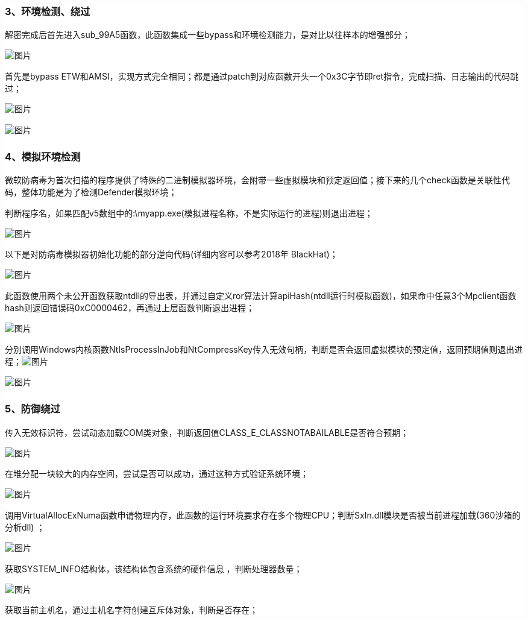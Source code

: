 ### 3、环境检测、绕过

解密完成后首先进入sub\_99A5函数，此函数集成一些bypass和环境检测能力，是对比以往样本的增强部分；

![图片](https://shs3.b.qianxin.com/attack_forum/2024/08/attach-a7142f082776dfe40923c4137871cff2b2ad275b.png)

首先是bypass ETW和AMSI，实现方式完全相同；都是通过patch到对应函数开头一个0x3C字节即ret指令，完成扫描、日志输出的代码跳过；

![图片](https://shs3.b.qianxin.com/attack_forum/2024/08/attach-b893153034fdda67d3dacfffa9a8e5c9930bf68c.png)

![图片](https://shs3.b.qianxin.com/attack_forum/2024/08/attach-341fa8d08546959c4d3020f7558b7a2e1b265517.png)

### 4、模拟环境检测

微软防病毒为首次扫描的程序提供了特殊的二进制模拟器环境，会附带一些虚拟模块和预定返回值；接下来的几个check函数是关联性代码，整体功能是为了检测Defender模拟环境；

判断程序名，如果匹配v5数组中的:\\myapp.exe(模拟进程名称，不是实际运行的进程)则退出进程；

![图片](https://shs3.b.qianxin.com/attack_forum/2024/08/attach-b506ca490dbd1ef1ef331bc2b0fb30eb6654245a.png)

以下是对防病毒模拟器初始化功能的部分逆向代码(详细内容可以参考2018年 BlackHat)；

![图片](https://shs3.b.qianxin.com/attack_forum/2024/08/attach-7ff7dbff70bd8c908660c29238afadaec3d2e5f2.png)

此函数使用两个未公开函数获取ntdll的导出表，并通过自定义ror算法计算apiHash(ntdll运行时模拟函数)，如果命中任意3个Mpclient函数hash则返回错误码0xC0000462，再通过上层函数判断退出进程；

![图片](https://shs3.b.qianxin.com/attack_forum/2024/08/attach-f9a899768bce22e39597e49bda90115497110743.png)

分别调用Windows内核函数NtIsProcessInJob和NtCompressKey传入无效句柄，判断是否会返回虚拟模块的预定值，返回预期值则退出进程；![图片](https://shs3.b.qianxin.com/attack_forum/2024/08/attach-8aecee70831452e23f3ec65699e2f77b51421b6a.png)

![图片](https://shs3.b.qianxin.com/attack_forum/2024/08/attach-01b821b1c46d0ecb70a59e3ac3000ee4a96580d4.png)

### 5、防御绕过

传入无效标识符，尝试动态加载COM类对象，判断返回值CLASS\_E\_CLASSNOTABAILABLE是否符合预期；

![图片](https://shs3.b.qianxin.com/attack_forum/2024/08/attach-95a315356622f934bf86612de6757257a0cdcfe2.png)

在堆分配一块较大的内存空间，尝试是否可以成功，通过这种方式验证系统环境；

![图片](https://shs3.b.qianxin.com/attack_forum/2024/08/attach-4588ec7d09b8b24ace0233af531d1566b3db0c0c.png)

调用VirtualAllocExNuma函数申请物理内存，此函数的运行环境要求存在多个物理CPU；判断SxIn.dll模块是否被当前进程加载(360沙箱的分析dll) ；

![图片](https://shs3.b.qianxin.com/attack_forum/2024/08/attach-dec1f5910c15b4a7608f17311d675edd9cf6cb9a.png)

获取SYSTEM\_INFO结构体，该结构体包含系统的硬件信息 ，判断处理器数量；

![图片](https://shs3.b.qianxin.com/attack_forum/2024/08/attach-d25cb60743455fc755ceceea1d870aa8fd8b7cd3.png)

获取当前主机名，通过主机名字符创建互斥体对象，判断是否存在；
